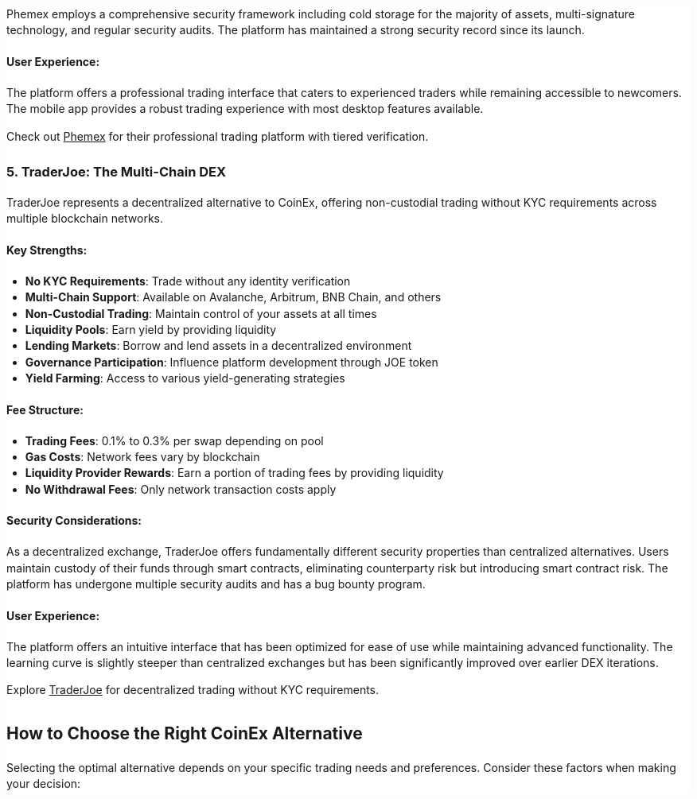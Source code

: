 Phemex employs a comprehensive security framework including cold storage for the majority of assets, multi-signature technology, and regular security audits. The platform has maintained a strong security record since its launch.

#### User Experience:

The platform offers a professional trading interface that caters to experienced traders while remaining accessible to newcomers. The mobile app provides a robust trading experience with most desktop features available.

Check out [Phemex](https://phemex.com) for their professional trading platform with tiered verification.

### 5. TraderJoe: The Multi-Chain DEX

TraderJoe represents a decentralized alternative to CoinEx, offering non-custodial trading without KYC requirements across multiple blockchain networks.

#### Key Strengths:

- **No KYC Requirements**: Trade without any identity verification
- **Multi-Chain Support**: Available on Avalanche, Arbitrum, BNB Chain, and others
- **Non-Custodial Trading**: Maintain control of your assets at all times
- **Liquidity Pools**: Earn yield by providing liquidity
- **Lending Markets**: Borrow and lend assets in a decentralized environment
- **Governance Participation**: Influence platform development through JOE token
- **Yield Farming**: Access to various yield-generating strategies

#### Fee Structure:

- **Trading Fees**: 0.1% to 0.3% per swap depending on pool
- **Gas Costs**: Network fees vary by blockchain
- **Liquidity Provider Rewards**: Earn a portion of trading fees by providing liquidity
- **No Withdrawal Fees**: Only network transaction costs apply

#### Security Considerations:

As a decentralized exchange, TraderJoe offers fundamentally different security properties than centralized alternatives. Users maintain custody of their funds through smart contracts, eliminating counterparty risk but introducing smart contract risk. The platform has undergone multiple security audits and has a bug bounty program.

#### User Experience:

The platform offers an intuitive interface that has been optimized for ease of use while maintaining advanced functionality. The learning curve is slightly steeper than centralized exchanges but has been significantly improved over earlier DEX iterations.

Explore [TraderJoe](https://www.traderjoexyz.com) for decentralized trading without KYC requirements.

## How to Choose the Right CoinEx Alternative

Selecting the optimal alternative depends on your specific trading needs and preferences. Consider these factors when making your decision:
